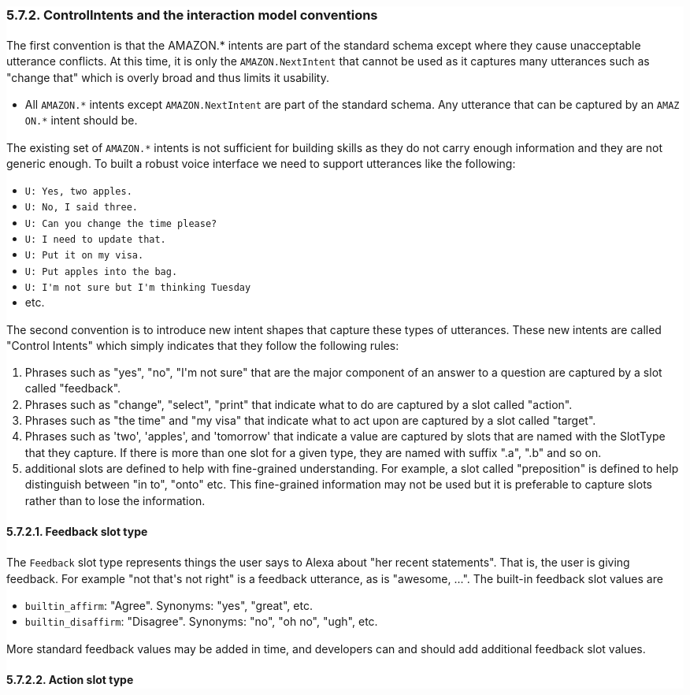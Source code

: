 ### 5.7.2. ControlIntents and the interaction model conventions

The first convention is that the AMAZON.\* intents are part of the standard schema except
where they cause unacceptable utterance conflicts. At this time, it is only the
`AMAZON.NextIntent` that cannot be used as it captures many utterances such as "change
that" which is overly broad and thus limits it usability.

-   All `AMAZON.*` intents except `AMAZON.NextIntent` are part of the standard schema. Any
    utterance that can be captured by an `AMAZON.*` intent should be.

The existing set of `AMAZON.*` intents is not sufficient for building skills as they do
not carry enough information and they are not generic enough. To built a robust voice
interface we need to support utterances like the following:

-   `U: Yes, two apples.`
-   `U: No, I said three.`
-   `U: Can you change the time please?`
-   `U: I need to update that.`
-   `U: Put it on my visa.`
-   `U: Put apples into the bag.`
-   `U: I'm not sure but I'm thinking Tuesday`
-   etc.

The second convention is to introduce new intent shapes that capture these types of
utterances. These new intents are called "Control Intents" which simply indicates that
they follow the following rules:

1. Phrases such as "yes", "no", "I'm not sure" that are the major component of an answer
   to a question are captured by a slot called "feedback".
2. Phrases such as "change", "select", "print" that indicate what to do are captured by a
   slot called "action".
3. Phrases such as "the time" and "my visa" that indicate what to act upon are captured by
   a slot called "target".
4. Phrases such as 'two', 'apples', and 'tomorrow' that indicate a value are captured by
   slots that are named with the SlotType that they capture. If there is more than one
   slot for a given type, they are named with suffix ".a", ".b" and so on.
5. additional slots are defined to help with fine-grained understanding. For example, a
   slot called "preposition" is defined to help distinguish between "in to", "onto" etc.
   This fine-grained information may not be used but it is preferable to capture slots
   rather than to lose the information.

#### 5.7.2.1. Feedback slot type

The `Feedback` slot type represents things the user says to Alexa about "her recent
statements". That is, the user is giving feedback. For example "not that's not right" is a
feedback utterance, as is "awesome, ...". The built-in feedback slot values are

-   `builtin_affirm`: "Agree". Synonyms: "yes", "great", etc.
-   `builtin_disaffirm`: "Disagree". Synonyms: "no", "oh no", "ugh", etc.

More standard feedback values may be added in time, and developers can and should add
additional feedback slot values.

#### 5.7.2.2. Action slot type
